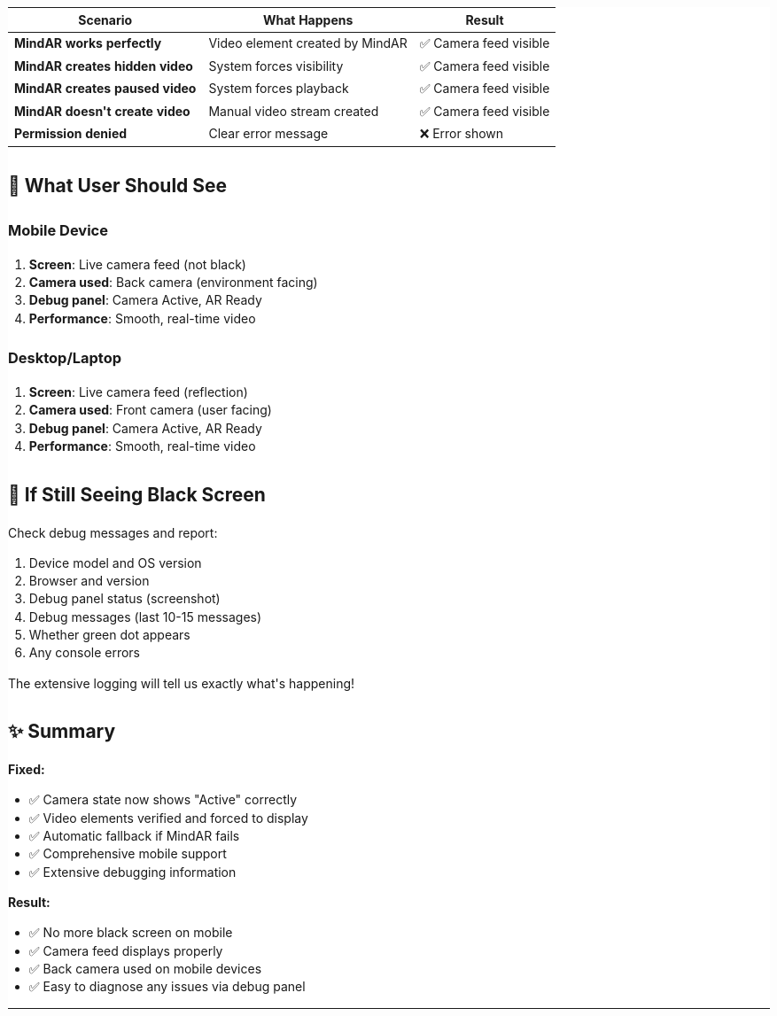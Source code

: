 | Scenario | What Happens | Result |
|----------|-------------|---------|
| **MindAR works perfectly** | Video element created by MindAR | ✅ Camera feed visible |
| **MindAR creates hidden video** | System forces visibility | ✅ Camera feed visible |
| **MindAR creates paused video** | System forces playback | ✅ Camera feed visible |
| **MindAR doesn't create video** | Manual video stream created | ✅ Camera feed visible |
| **Permission denied** | Clear error message | ❌ Error shown |

## 📸 What User Should See

### Mobile Device
1. **Screen**: Live camera feed (not black)
2. **Camera used**: Back camera (environment facing)
3. **Debug panel**: Camera Active, AR Ready
4. **Performance**: Smooth, real-time video

### Desktop/Laptop  
1. **Screen**: Live camera feed (reflection)
2. **Camera used**: Front camera (user facing)
3. **Debug panel**: Camera Active, AR Ready
4. **Performance**: Smooth, real-time video

## 🐛 If Still Seeing Black Screen

Check debug messages and report:
1. Device model and OS version
2. Browser and version
3. Debug panel status (screenshot)
4. Debug messages (last 10-15 messages)
5. Whether green dot appears
6. Any console errors

The extensive logging will tell us exactly what's happening!

## ✨ Summary

**Fixed:**
- ✅ Camera state now shows "Active" correctly
- ✅ Video elements verified and forced to display
- ✅ Automatic fallback if MindAR fails
- ✅ Comprehensive mobile support
- ✅ Extensive debugging information

**Result:**
- ✅ No more black screen on mobile
- ✅ Camera feed displays properly
- ✅ Back camera used on mobile devices
- ✅ Easy to diagnose any issues via debug panel

---
